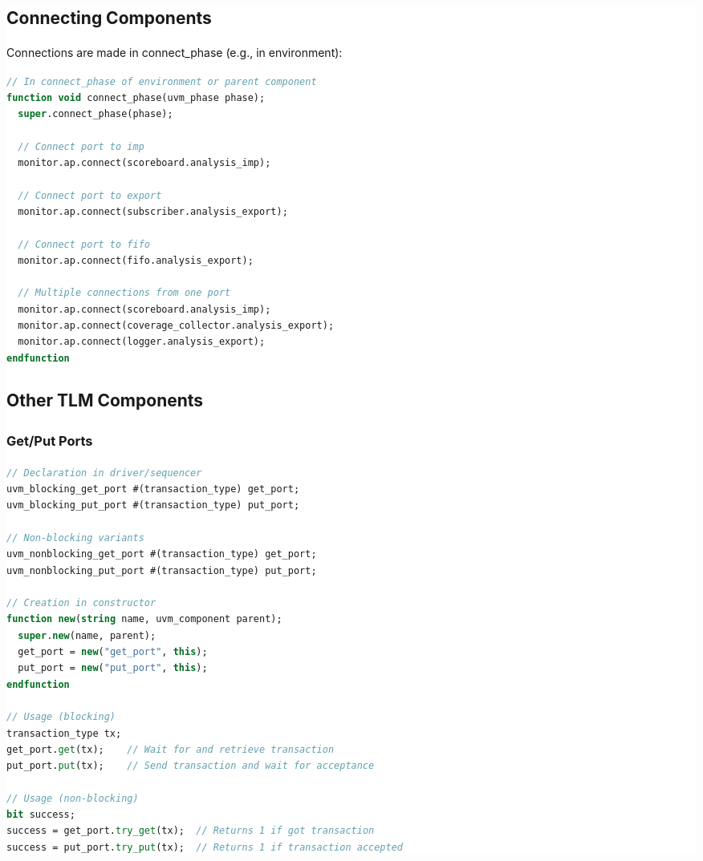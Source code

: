 ## Connecting Components

Connections are made in connect_phase (e.g., in environment):

```systemverilog
// In connect_phase of environment or parent component
function void connect_phase(uvm_phase phase);
  super.connect_phase(phase);
  
  // Connect port to imp
  monitor.ap.connect(scoreboard.analysis_imp);
  
  // Connect port to export
  monitor.ap.connect(subscriber.analysis_export);
  
  // Connect port to fifo
  monitor.ap.connect(fifo.analysis_export);
  
  // Multiple connections from one port
  monitor.ap.connect(scoreboard.analysis_imp);
  monitor.ap.connect(coverage_collector.analysis_export);
  monitor.ap.connect(logger.analysis_export);
endfunction
```

## Other TLM Components

### Get/Put Ports

```systemverilog
// Declaration in driver/sequencer
uvm_blocking_get_port #(transaction_type) get_port;
uvm_blocking_put_port #(transaction_type) put_port;

// Non-blocking variants
uvm_nonblocking_get_port #(transaction_type) get_port;
uvm_nonblocking_put_port #(transaction_type) put_port;

// Creation in constructor
function new(string name, uvm_component parent);
  super.new(name, parent);
  get_port = new("get_port", this);
  put_port = new("put_port", this);
endfunction

// Usage (blocking)
transaction_type tx;
get_port.get(tx);    // Wait for and retrieve transaction
put_port.put(tx);    // Send transaction and wait for acceptance

// Usage (non-blocking)
bit success;
success = get_port.try_get(tx);  // Returns 1 if got transaction
success = put_port.try_put(tx);  // Returns 1 if transaction accepted
```
